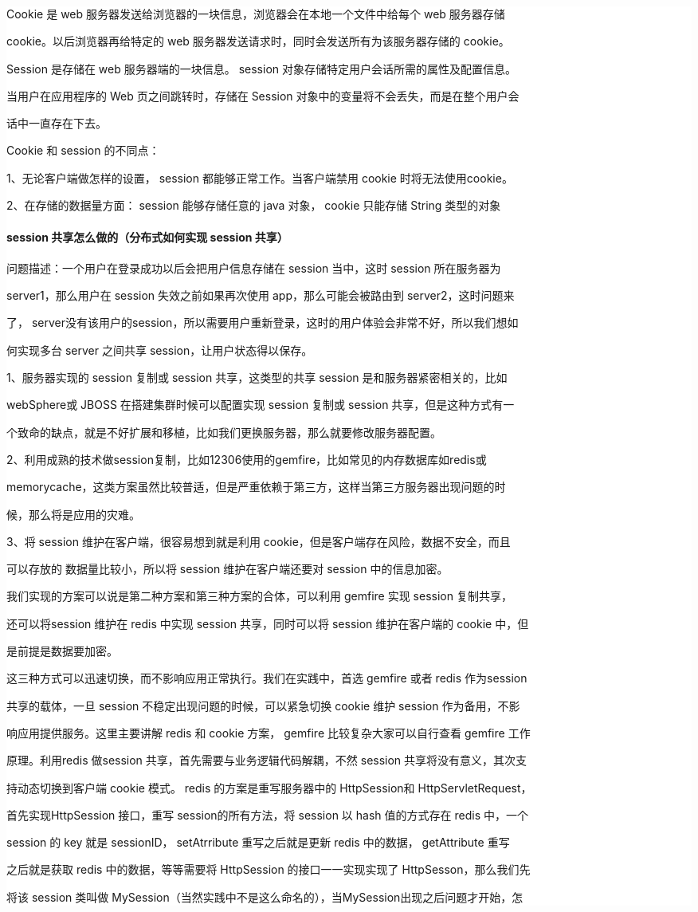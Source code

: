 Cookie 是 web 服务器发送给浏览器的一块信息，浏览器会在本地一个文件中给每个 web 服务器存储

cookie。以后浏览器再给特定的 web 服务器发送请求时，同时会发送所有为该服务器存储的 cookie。

Session 是存储在 web 服务器端的一块信息。 session 对象存储特定用户会话所需的属性及配置信息。

当用户在应用程序的 Web 页之间跳转时，存储在 Session 对象中的变量将不会丢失，而是在整个用户会

话中一直存在下去。

Cookie 和 session 的不同点：

1、无论客户端做怎样的设置， session 都能够正常工作。当客户端禁用 cookie 时将无法使用cookie。

2、在存储的数据量方面： session 能够存储任意的 java 对象， cookie 只能存储 String 类型的对象

#### session 共享怎么做的（分布式如何实现 session 共享）

问题描述：一个用户在登录成功以后会把用户信息存储在 session 当中，这时 session 所在服务器为

server1，那么用户在 session 失效之前如果再次使用 app，那么可能会被路由到 server2，这时问题来

了， server没有该用户的session，所以需要用户重新登录，这时的用户体验会非常不好，所以我们想如

何实现多台 server 之间共享 session，让用户状态得以保存。

1、服务器实现的 session 复制或 session 共享，这类型的共享 session 是和服务器紧密相关的，比如

webSphere或 JBOSS 在搭建集群时候可以配置实现 session 复制或 session 共享，但是这种方式有一

个致命的缺点，就是不好扩展和移植，比如我们更换服务器，那么就要修改服务器配置。

2、利用成熟的技术做session复制，比如12306使用的gemfire，比如常见的内存数据库如redis或

memorycache，这类方案虽然比较普适，但是严重依赖于第三方，这样当第三方服务器出现问题的时

候，那么将是应用的灾难。

3、将 session 维护在客户端，很容易想到就是利用 cookie，但是客户端存在风险，数据不安全，而且

可以存放的 数据量比较小，所以将 session 维护在客户端还要对 session 中的信息加密。

我们实现的方案可以说是第二种方案和第三种方案的合体，可以利用 gemfire 实现 session 复制共享，

还可以将session 维护在 redis 中实现 session 共享，同时可以将 session 维护在客户端的 cookie 中，但

是前提是数据要加密。

这三种方式可以迅速切换，而不影响应用正常执行。我们在实践中，首选 gemfire 或者 redis 作为session 

共享的载体，一旦 session 不稳定出现问题的时候，可以紧急切换 cookie 维护 session 作为备用，不影

响应用提供服务。这里主要讲解 redis 和 cookie 方案， gemfire 比较复杂大家可以自行查看 gemfire 工作

原理。利用redis 做session 共享，首先需要与业务逻辑代码解耦，不然 session 共享将没有意义，其次支

持动态切换到客户端 cookie 模式。 redis 的方案是重写服务器中的 HttpSession和 HttpServletRequest，

首先实现HttpSession 接口，重写 session的所有方法，将 session 以 hash 值的方式存在 redis 中，一个

session 的 key 就是 sessionID， setAtrribute 重写之后就是更新 redis 中的数据， getAttribute 重写

之后就是获取 redis 中的数据，等等需要将 HttpSession 的接口一一实现实现了 HttpSesson，那么我们先

将该 session 类叫做 MySession（当然实践中不是这么命名的），当MySession出现之后问题才开始，怎
